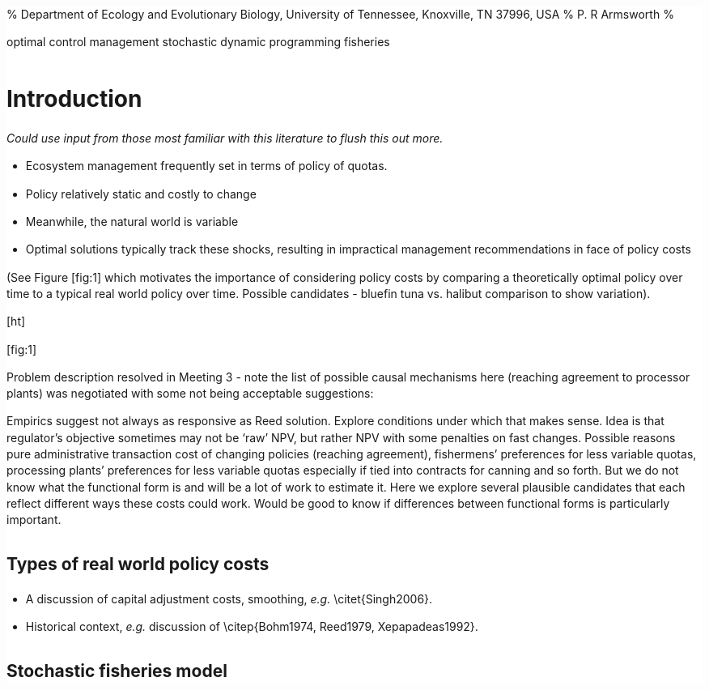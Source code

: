 % Department of Ecology and Evolutionary Biology, University of
  Tennessee, Knoxville, TN 37996, USA
% P. R Armsworth
% 

optimal control management stochastic dynamic programming fisheries

Introduction
============

*Could use input from those most familiar with this literature to flush
this out more.*

-   Ecosystem management frequently set in terms of policy of quotas.

-   Policy relatively static and costly to change

-   Meanwhile, the natural world is variable

-   Optimal solutions typically track these shocks, resulting in
    impractical management recommendations in face of policy costs

(See Figure [fig:1] which motivates the importance of considering policy
costs by comparing a theoretically optimal policy over time to a typical
real world policy over time. Possible candidates - bluefin tuna vs.
halibut comparison to show variation).

[ht]

[fig:1]

Problem description resolved in Meeting 3 - note the list of possible
causal mechanisms here (reaching agreement to processor plants) was
negotiated with some not being acceptable suggestions:

Empirics suggest not always as responsive as Reed solution. Explore
conditions under which that makes sense. Idea is that regulator’s
objective sometimes may not be ‘raw’ NPV, but rather NPV with some
penalties on fast changes. Possible reasons pure administrative
transaction cost of changing policies (reaching agreement), fishermens’
preferences for less variable quotas, processing plants’ preferences for
less variable quotas especially if tied into contracts for canning and
so forth. But we do not know what the functional form is and will be a
lot of work to estimate it. Here we explore several plausible candidates
that each reflect different ways these costs could work. Would be good
to know if differences between functional forms is particularly
important.

Types of real world policy costs
--------------------------------

-   A discussion of capital adjustment costs, smoothing, *e.g.*
    \citet{Singh2006}.

-   Historical context, *e.g.* discussion of
    \citep{Bohm1974, Reed1979, Xepapadeas1992}.

Stochastic fisheries model
--------------------------


[^1]: though this violates the self-sustaining property